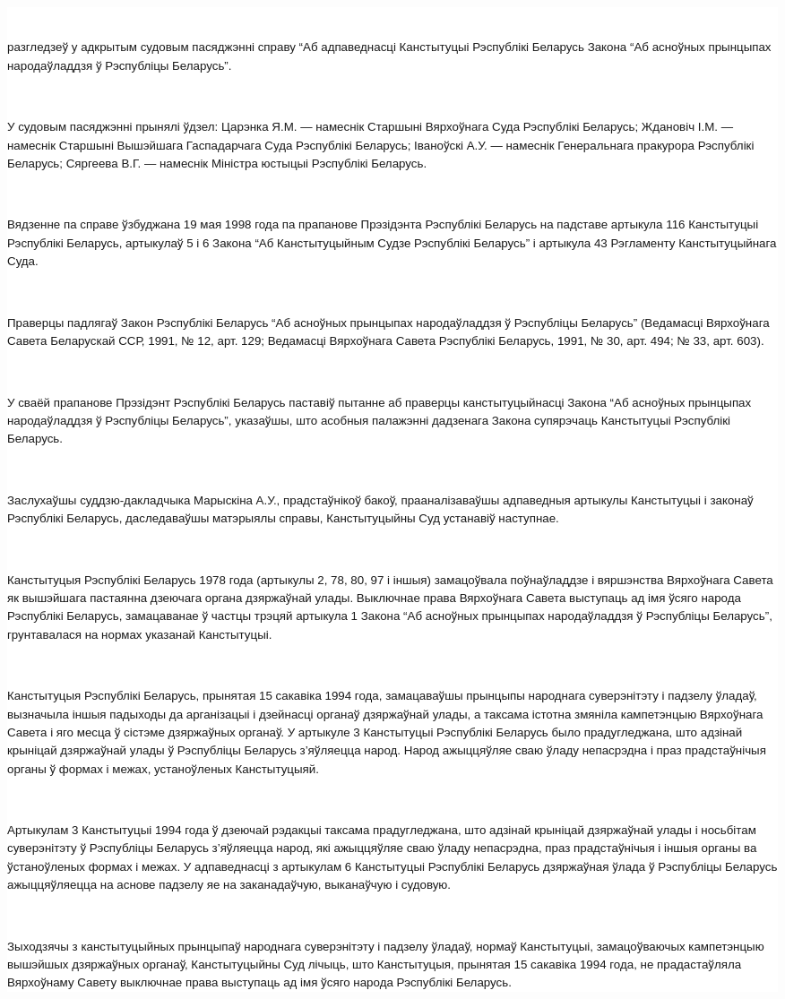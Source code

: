 <p><span style="font-size: 10pt; font-family: Arial"></span></p>
<p> </p>
<p><span style="font-size: 10pt; font-family: Arial">разгледзеў у адкрытым судовым пасяджэнні справу “Аб адпаведнасці Канстытуцыі Рэспублікі Беларусь Закона “Аб асноўных прынцыпах народаўладдзя ў Рэспубліцы Беларусь”.<strong></strong></span></p>
<p><span style="font-size: 10pt; font-family: Arial"></span></p>
<p> </p>
<p><span style="font-size: 10pt; font-family: Arial">У судовым пасяджэнні прынялі ўдзел: Царэнка Я.М. — намеснік Старшыні Вярхоўнага Суда Рэспублікі Беларусь; Ждановіч I.М. — намеснік Старшыні Вышэйшага Гаспадарчага Суда Рэспублікі Беларусь; Iваноўскі А.У. — намеснік Генеральнага пракурора Рэспублікі Беларусь; Сяргеева В.Г. — намеснік Міністра юстыцыі Рэспублікі Беларусь.</span></p>
<p><span style="font-size: 10pt; font-family: Arial"></span></p>
<p> </p>
<p><span style="font-size: 10pt; font-family: Arial">Вядзенне па справе ўзбуджана 19 мая 1998 года па прапанове Прэзідэнта Рэспублікі Беларусь на падставе артыкула 116 Канстытуцыі Рэспублікі Беларусь, артыкулаў 5 і 6 Закона “Аб Канстытуцыйным Судзе Рэспублікі Беларусь” і артыкула 43 Рэгламенту Канстытуцыйнага Суда.</span></p>
<p><span style="font-size: 10pt; font-family: Arial"></span></p>
<p> </p>
<p><span style="font-size: 10pt; font-family: Arial">Праверцы падлягаў Закон Рэспублікі Беларусь “Аб асноўных прынцыпах народаўладдзя ў Рэспубліцы Беларусь” (Ведамасці Вярхоўнага Савета Беларускай ССР, 1991, № 12, арт. 129; Ведамасці Вярхоўнага Савета Рэспублікі Беларусь, 1991, № 30, арт. 494; № 33, арт. 603).</span></p>
<p><span style="font-size: 10pt; font-family: Arial"></span></p>
<p> </p>
<p><span style="font-size: 10pt; font-family: Arial">У сваёй прапанове Прэзідэнт Рэспублікі Беларусь паставіў пытанне аб праверцы канстытуцыйнасці Закона “Аб асноўных прынцыпах народаўладдзя ў Рэспубліцы Беларусь”, указаўшы, што асобныя палажэнні дадзенага Закона супярэчаць Канстытуцыі Рэспублікі Беларусь.</span></p>
<p><span style="font-size: 10pt; font-family: Arial"></span></p>
<p> </p>
<p><span style="font-size: 10pt; font-family: Arial">Заслухаўшы суддзю-дакладчыка Марыскіна А.У., прадстаўнікоў бакоў, прааналізаваўшы адпаведныя артыкулы Канстытуцыі і законаў Рэспублікі Беларусь, даследаваўшы матэрыялы справы, Канстытуцыйны Суд устанавіў наступнае.</span></p>
<p><span style="font-size: 10pt; font-family: Arial"></span></p>
<p> </p>
<p><span style="font-size: 10pt; font-family: Arial">Канстытуцыя Рэспублікі Беларусь 1978 года (артыкулы 2, 78, 80, 97 і іншыя) замацоўвала поўнаўладдзе і вяршэнства Вярхоўнага Савета як вышэйшага пастаянна дзеючага органа дзяржаўнай улады. Выключнае права Вярхоўнага Савета выступаць ад імя ўсяго народа Рэспублікі Беларусь, замацаванае ў частцы трэцяй артыкула 1 Закона “Аб асноўных прынцыпах народаўладдзя ў Рэспубліцы Беларусь”, грунтавалася на нормах указанай Канстытуцыі.</span></p>
<p><span style="font-size: 10pt; font-family: Arial"></span></p>
<p> </p>
<p><span style="font-size: 10pt; font-family: Arial">Канстытуцыя Рэспублікі Беларусь, прынятая 15 сакавіка 1994 года, замацаваўшы прынцыпы народнага суверэнітэту і падзелу ўладаў, вызначыла іншыя падыходы да арганізацыі і дзейнасці органаў дзяржаўнай улады, а таксама істотна змяніла кампетэнцыю Вярхоўнага Савета і яго месца ў сістэме дзяржаўных органаў. У артыкуле 3 Канстытуцыі Рэспублікі Беларусь было прадугледжана, што адзінай крыніцай дзяржаўнай улады ў Рэспубліцы Беларусь з’яўляецца народ. Народ ажыццяўляе сваю ўладу непасрэдна і праз прадстаўнічыя органы ў формах і межах, устаноўленых Канстытуцыяй.</span></p>
<p><span style="font-size: 10pt; font-family: Arial"></span></p>
<p> </p>
<p><span style="font-size: 10pt; font-family: Arial">Артыкулам 3 Канстытуцыі 1994 года ў дзеючай рэдакцыі таксама прадугледжана, што адзінай крыніцай дзяржаўнай улады і носьбітам суверэнітэту ў Рэспубліцы Беларусь з’яўляецца народ, які ажыццяўляе сваю ўладу непасрэдна, праз прадстаўнічыя і іншыя органы ва ўстаноўленых формах і межах. У адпаведнасці з артыкулам 6 Канстытуцыі Рэспублікі Беларусь дзяржаўная ўлада ў Рэспубліцы Беларусь ажыццяўляецца на аснове падзелу яе на заканадаўчую, выканаўчую і судовую.</span></p>
<p><span style="font-size: 10pt; font-family: Arial"></span></p>
<p> </p>
<p><span style="font-size: 10pt; font-family: Arial">Зыходзячы з канстытуцыйных прынцыпаў народнага суверэнітэту і падзелу ўладаў, нормаў Канстытуцыі, замацоўваючых кампетэнцыю вышэйшых дзяржаўных органаў, Канстытуцыйны Суд лічыць, што Канстытуцыя, прынятая 15 сакавіка 1994 года, не прадастаўляла Вярхоўнаму Савету выключнае права выступаць ад імя ўсяго народа Рэспублікі Беларусь.</span></p>